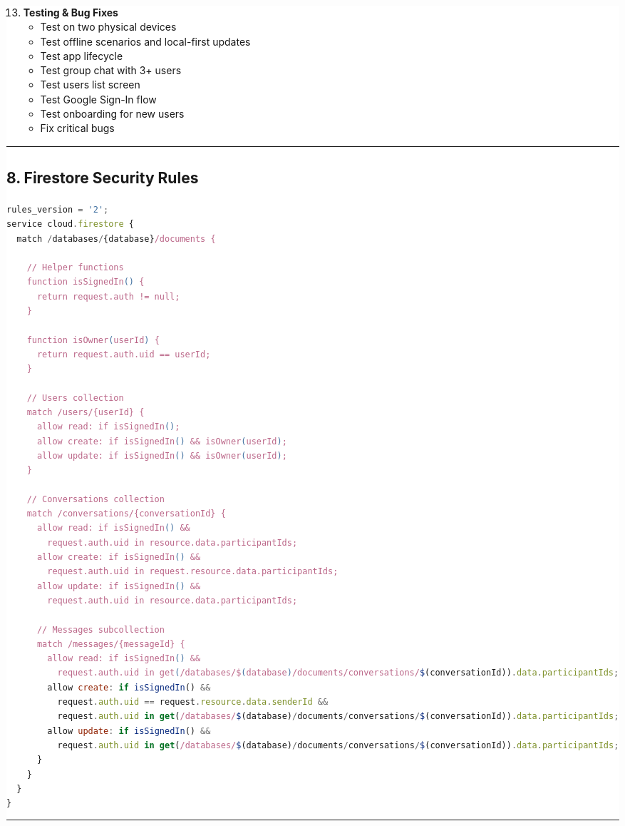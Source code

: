 13. **Testing & Bug Fixes**
    - Test on two physical devices
    - Test offline scenarios and local-first updates
    - Test app lifecycle
    - Test group chat with 3+ users
    - Test users list screen
    - Test Google Sign-In flow
    - Test onboarding for new users
    - Fix critical bugs

---

## 8. Firestore Security Rules

```javascript
rules_version = '2';
service cloud.firestore {
  match /databases/{database}/documents {
    
    // Helper functions
    function isSignedIn() {
      return request.auth != null;
    }
    
    function isOwner(userId) {
      return request.auth.uid == userId;
    }
    
    // Users collection
    match /users/{userId} {
      allow read: if isSignedIn();
      allow create: if isSignedIn() && isOwner(userId);
      allow update: if isSignedIn() && isOwner(userId);
    }
    
    // Conversations collection
    match /conversations/{conversationId} {
      allow read: if isSignedIn() && 
        request.auth.uid in resource.data.participantIds;
      allow create: if isSignedIn() && 
        request.auth.uid in request.resource.data.participantIds;
      allow update: if isSignedIn() && 
        request.auth.uid in resource.data.participantIds;
      
      // Messages subcollection
      match /messages/{messageId} {
        allow read: if isSignedIn() && 
          request.auth.uid in get(/databases/$(database)/documents/conversations/$(conversationId)).data.participantIds;
        allow create: if isSignedIn() && 
          request.auth.uid == request.resource.data.senderId &&
          request.auth.uid in get(/databases/$(database)/documents/conversations/$(conversationId)).data.participantIds;
        allow update: if isSignedIn() && 
          request.auth.uid in get(/databases/$(database)/documents/conversations/$(conversationId)).data.participantIds;
      }
    }
  }
}
```

---